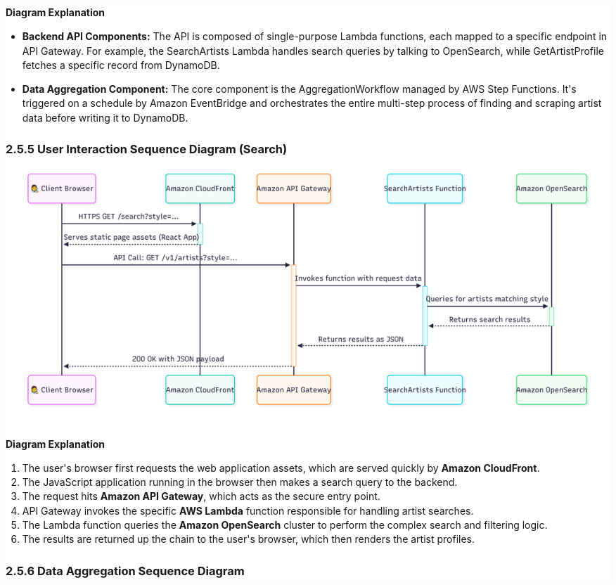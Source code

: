 **Diagram Explanation**

* **Backend API Components:** The API is composed of single-purpose Lambda functions, each mapped to a specific endpoint in API Gateway. For example, the SearchArtists Lambda handles search queries by talking to OpenSearch, while GetArtistProfile fetches a specific record from DynamoDB.

* **Data Aggregation Component:** The core component is the AggregationWorkflow managed by AWS Step Functions. It's triggered on a schedule by Amazon EventBridge and orchestrates the entire multi-step process of finding and scraping artist data before writing it to DynamoDB.

### 

### **2.5.5 User Interaction Sequence Diagram (Search)**

![This diagram shows the sequence of events when a user performs a search.](</docs/diagrams/User Interaction Sequence Diagram (Search).png> "Sequence Diagram")

**Diagram Explanation**

1. The user's browser first requests the web application assets, which are served quickly by **Amazon CloudFront**.  
2. The JavaScript application running in the browser then makes a search query to the backend.  
3. The request hits **Amazon API Gateway**, which acts as the secure entry point.  
4. API Gateway invokes the specific **AWS Lambda** function responsible for handling artist searches.  
5. The Lambda function queries the **Amazon OpenSearch** cluster to perform the complex search and filtering logic.  
6. The results are returned up the chain to the user's browser, which then renders the artist profiles.

### 

### **2.5.6 Data Aggregation Sequence Diagram**
